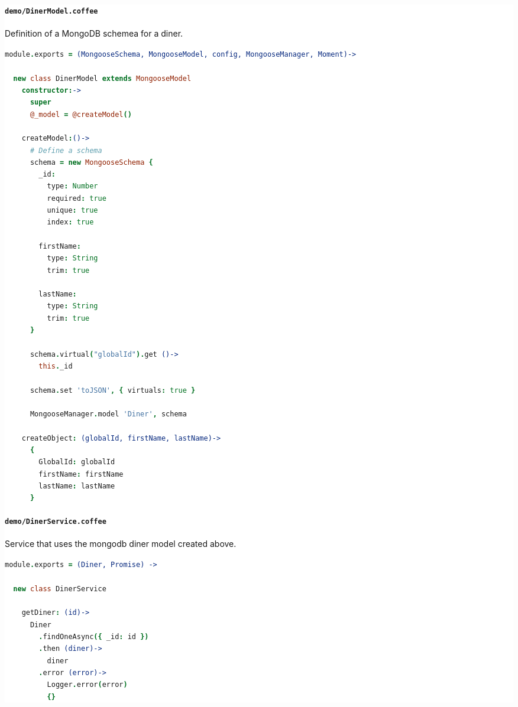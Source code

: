 #### `demo/DinerModel.coffee`

Definition of a MongoDB schemea for a diner.

```coffeescript
module.exports = (MongooseSchema, MongooseModel, config, MongooseManager, Moment)->

  new class DinerModel extends MongooseModel
    constructor:->
      super
      @_model = @createModel()

    createModel:()->
      # Define a schema
      schema = new MongooseSchema {
        _id:
          type: Number
          required: true
          unique: true
          index: true

        firstName:
          type: String
          trim: true

        lastName:
          type: String
          trim: true
      }

      schema.virtual("globalId").get ()->
        this._id

      schema.set 'toJSON', { virtuals: true }

      MongooseManager.model 'Diner', schema

    createObject: (globalId, firstName, lastName)->
      {
        GlobalId: globalId
        firstName: firstName
        lastName: lastName
      }

```

#### `demo/DinerService.coffee`

Service that uses the mongodb diner model created above.

```coffeescript
module.exports = (Diner, Promise) ->

  new class DinerService

    getDiner: (id)->
      Diner
        .findOneAsync({ _id: id })
        .then (diner)->
          diner
        .error (error)->
          Logger.error(error)
          {}
```
